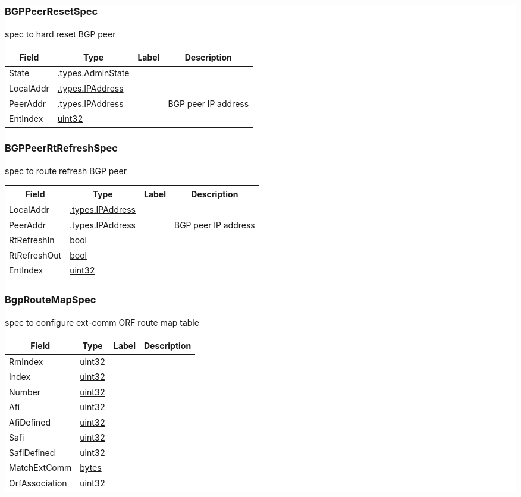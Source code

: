 




<a name="pds_ms.BGPPeerResetSpec"/>

### BGPPeerResetSpec
spec to hard reset BGP peer


| Field | Type | Label | Description |
| ----- | ---- | ----- | ----------- |
| State | [.types.AdminState](#pds_ms..types.AdminState) |  |  |
| LocalAddr | [.types.IPAddress](#pds_ms..types.IPAddress) |  |  |
| PeerAddr | [.types.IPAddress](#pds_ms..types.IPAddress) |  | BGP peer IP address |
| EntIndex | [uint32](#uint32) |  |  |






<a name="pds_ms.BGPPeerRtRefreshSpec"/>

### BGPPeerRtRefreshSpec
spec to route refresh BGP peer


| Field | Type | Label | Description |
| ----- | ---- | ----- | ----------- |
| LocalAddr | [.types.IPAddress](#pds_ms..types.IPAddress) |  |  |
| PeerAddr | [.types.IPAddress](#pds_ms..types.IPAddress) |  | BGP peer IP address |
| RtRefreshIn | [bool](#bool) |  |  |
| RtRefreshOut | [bool](#bool) |  |  |
| EntIndex | [uint32](#uint32) |  |  |






<a name="pds_ms.BgpRouteMapSpec"/>

### BgpRouteMapSpec
spec to configure ext-comm ORF route map table


| Field | Type | Label | Description |
| ----- | ---- | ----- | ----------- |
| RmIndex | [uint32](#uint32) |  |  |
| Index | [uint32](#uint32) |  |  |
| Number | [uint32](#uint32) |  |  |
| Afi | [uint32](#uint32) |  |  |
| AfiDefined | [uint32](#uint32) |  |  |
| Safi | [uint32](#uint32) |  |  |
| SafiDefined | [uint32](#uint32) |  |  |
| MatchExtComm | [bytes](#bytes) |  |  |
| OrfAssociation | [uint32](#uint32) |  |  |
